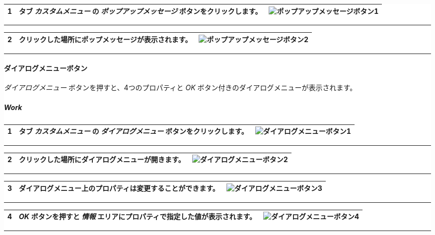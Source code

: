 <div id="process"></div>

|<div id="box">1</div>|タブ *カスタムメニュー* の *ポップアップメッセージ* ボタンをクリックします。|![ポップアップメッセージボタン1](https://dl.dropboxusercontent.com/s/os3tka7asic48ai/popup_message_1.png "ポップアップメッセージボタン1")|
|---|---|---|

<div id="process_sep"></div>

---

<div id="process"></div>

|<div id="box">2</div>|クリックした場所にポップメッセージが表示されます。|![ポップアップメッセージボタン2](https://dl.dropboxusercontent.com/s/uf3j7u0ezi92uqd/popup_message_2.png "ポップアップメッセージボタン2")|
|---|---|---|

<div id="process_start_end"></div>

---


#### ダイアログメニューボタン

*ダイアログメニュー* ボタンを押すと、4つのプロパティと *OK* ボタン付きのダイアログメニューが表示されます。

<div id="process_title"></div>

##### Work

<div id="process"></div>

|<div id="box">1</div>|タブ *カスタムメニュー* の *ダイアログメニュー* ボタンをクリックします。|![ダイアログメニューボタン1](https://dl.dropboxusercontent.com/s/p63yfu6yh8ddnrt/dialog_menu_1.png "ダイアログメニューボタン1")|
|---|---|---|

<div id="process_sep"></div>

---

<div id="process"></div>

|<div id="box">2</div>|クリックした場所にダイアログメニューが開きます。|![ダイアログメニューボタン2](https://dl.dropboxusercontent.com/s/jjf8bfxa4x77dqv/dialog_menu_2.png "ダイアログメニューボタン2")|
|---|---|---|

<div id="process_sep"></div>

---

<div id="process"></div>

|<div id="box">3</div>|ダイアログメニュー上のプロパティは変更することができます。|![ダイアログメニューボタン3](https://dl.dropboxusercontent.com/s/wujq9rb6rp2k0vx/dialog_menu_3.png "ダイアログメニューボタン3")|
|---|---|---|

<div id="process_sep"></div>

---

<div id="process"></div>

|<div id="box">4</div>|*OK* ボタンを押すと *情報* エリアにプロパティで指定した値が表示されます。|![ダイアログメニューボタン4](https://dl.dropboxusercontent.com/s/voqatxxy1ht4coi/dialog_menu_4.png "ダイアログメニューボタン4")|
|---|---|---|

<div id="process_start_end"></div>

---
